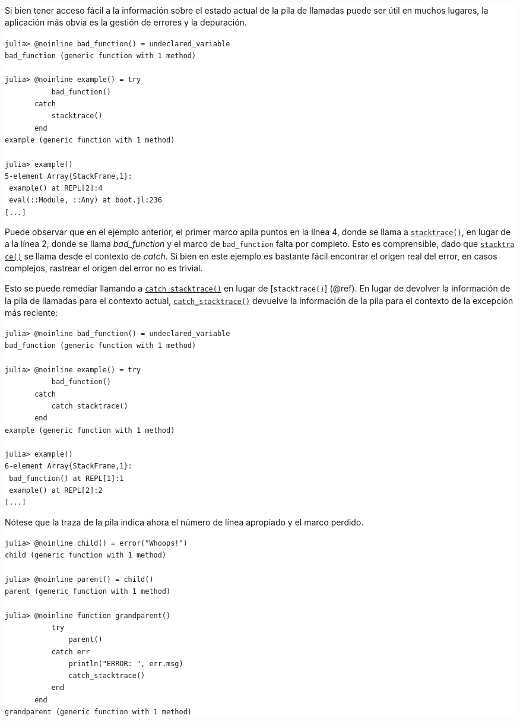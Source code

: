Si bien tener acceso fácil a la información sobre el estado actual de la pila de llamadas puede ser útil en muchos lugares, la aplicación más obvia es la gestión de errores y la depuración.

```julia-repl
julia> @noinline bad_function() = undeclared_variable
bad_function (generic function with 1 method)

julia> @noinline example() = try
           bad_function()
       catch
           stacktrace()
       end
example (generic function with 1 method)

julia> example()
5-element Array{StackFrame,1}:
 example() at REPL[2]:4
 eval(::Module, ::Any) at boot.jl:236
[...]
```

Puede observar que en el ejemplo anterior, el primer marco apila puntos en la línea 4, donde se llama a [`stacktrace()`](@ref), en lugar de a la línea 2, donde se llama *bad_function* y el marco de `bad_function` falta por completo. Esto es comprensible, dado que [`stacktrace()`](@ref) se llama desde el contexto de *catch*. Si bien en este ejemplo es bastante fácil encontrar el origen real del error, en casos complejos, rastrear el origen del error no es trivial.

Esto se puede remediar llamando a [`catch_stacktrace()`](@ref) en lugar de [`stacktrace()`] (@ref). En lugar de devolver la información de la pila de llamadas para el contexto actual, [`catch_stacktrace()`](@ref) devuelve la información de la pila para el contexto de la excepción más reciente:

```julia-repl
julia> @noinline bad_function() = undeclared_variable
bad_function (generic function with 1 method)

julia> @noinline example() = try
           bad_function()
       catch
           catch_stacktrace()
       end
example (generic function with 1 method)

julia> example()
6-element Array{StackFrame,1}:
 bad_function() at REPL[1]:1
 example() at REPL[2]:2
[...]
```

Nótese que la traza de la pila indica ahora el número de línea apropiado y el marco perdido.

```julia-repl
julia> @noinline child() = error("Whoops!")
child (generic function with 1 method)

julia> @noinline parent() = child()
parent (generic function with 1 method)

julia> @noinline function grandparent()
           try
               parent()
           catch err
               println("ERROR: ", err.msg)
               catch_stacktrace()
           end
       end
grandparent (generic function with 1 method)
```
